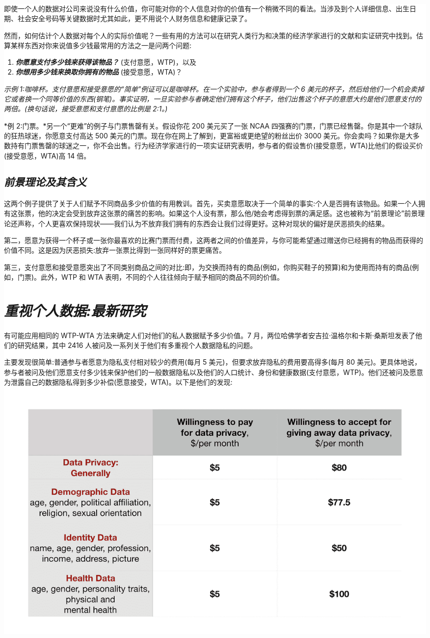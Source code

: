 即使一个人的数据对公司来说没有什么价值，你可能对你的个人信息对你的价值有一个稍微不同的看法。当涉及到个人详细信息、出生日期、社会安全号码等关键数据时尤其如此，更不用说个人财务信息和健康记录了。

然而，如何估计个人数据对每个人的实际价值呢？一些有用的方法可以在研究人类行为和决策的经济学家进行的文献和实证研究中找到。估算某样东西对你来说值多少钱最常用的方法之一是问两个问题:

1.  ***你愿意支付多少钱来获得该物品？*** (支付意愿，WTP)，以及
2.  ***你想用多少钱来换取你拥有的物品*** (接受意愿，WTA)？

*示例 1:咖啡杯。支付意愿和接受意愿的“简单”例证可以是咖啡杯。在一个实验中，参与者得到一个 6 美元的杯子，然后给他们一个机会卖掉它或者换一个同等价值的东西(钢笔)。事实证明，一旦实验参与者确定他们拥有这个杯子，他们出售这个杯子的意愿大约是他们愿意支付的两倍。(换句话说，接受意愿和支付意愿的比例是 2:1。)*

*例 2:门票。*另一个“更难”的例子与门票售罄有关。假设你花 200 美元买了一张 NCAA 四强赛的门票，门票已经售罄。你是其中一个球队的狂热球迷，你愿意支付高达 500 美元的门票。现在你在网上了解到，更富裕或更绝望的粉丝出价 3000 美元。你会卖吗？如果你是大多数持有门票售罄的球迷之一，你不会出售。行为经济学家进行的一项实证研究表明，参与者的假设售价(接受意愿，WTA)比他们的假设买价(接受意愿，WTA)高 14 倍。

## ***前景理论及其含义***

这两个例子提供了关于人们赋予不同商品多少价值的有用教训。首先，买卖意愿取决于一个简单的事实:个人是否拥有该物品。如果一个人拥有这张票，他的决定会受到放弃这张票的痛苦的影响。如果这个人没有票，那么他/她会考虑得到票的满足感。这也被称为“前景理论”前景理论还声称，个人更喜欢保持现状——我们认为不放弃我们拥有的东西会让我们过得更好。这种对现状的偏好是厌恶损失的结果。

第二，愿意为获得一个杯子或一张你最喜欢的比赛门票而付费，这两者之间的价值差异，与你可能希望通过赠送你已经拥有的物品而获得的价值不同。这是因为厌恶损失:放弃一张票比得到一张同样好的票更痛苦。

第三，支付意愿和接受意愿突出了不同类别商品之间的对比:即，为交换而持有的商品(例如，你购买鞋子的预算)和为使用而持有的商品(例如，门票)。此外，WTP 和 WTA 表明，不同的个人往往倾向于赋予相同的商品不同的价值。

# ***重视个人数据:最新研究***

有可能应用相同的 WTP-WTA 方法来确定人们对他们的私人数据赋予多少价值。7 月，两位哈佛学者安吉拉·温格尔和卡斯·桑斯坦发表了他们的研究结果，其中 2416 人被问及一系列关于他们有多重视个人数据隐私的问题。

主要发现很简单:普通参与者愿意为隐私支付相对较少的费用(每月 5 美元)，但要求放弃隐私的费用要高得多(每月 80 美元)。更具体地说，参与者被问及他们愿意支付多少钱来保护他们的一般数据隐私以及他们的人口统计、身份和健康数据(支付意愿，WTP)。他们还被问及愿意为泄露自己的数据隐私得到多少补偿(愿意接受，WTA)。以下是他们的发现:

![](img/cf64e53c102dca5082be8f9d802265ab.png)
